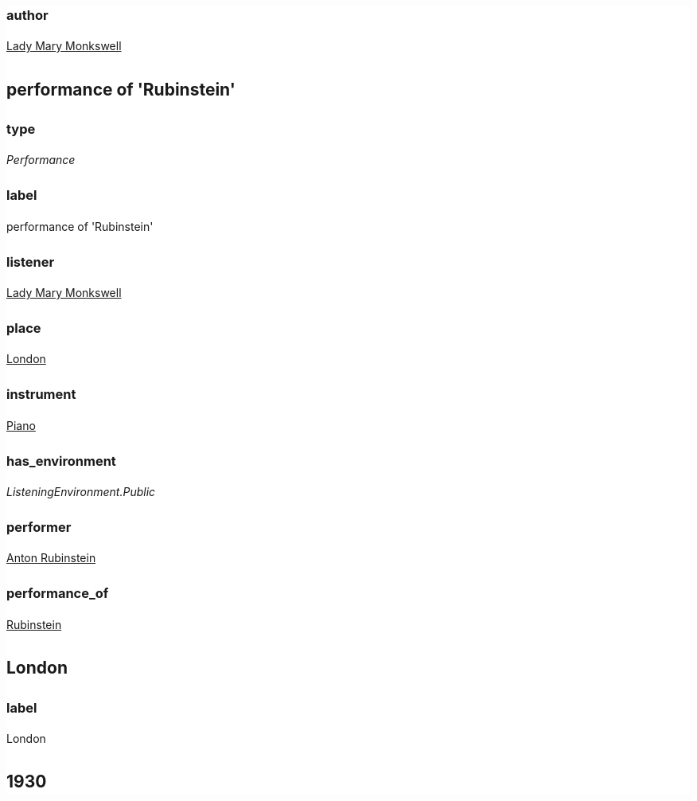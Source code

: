 ### author


[Lady Mary Monkswell](#Lady-Mary-Monkswell)

## performance of 'Rubinstein'

### type


*Performance*

### label


performance of 'Rubinstein'

### listener


[Lady Mary Monkswell](#Lady-Mary-Monkswell)

### place


[London](#London)

### instrument


[Piano](#Piano)

### has_environment


*ListeningEnvironment.Public*

### performer


[Anton Rubinstein](#Anton-Rubinstein)

### performance_of


[Rubinstein](#Rubinstein)

## London

### label


London

## 1930
